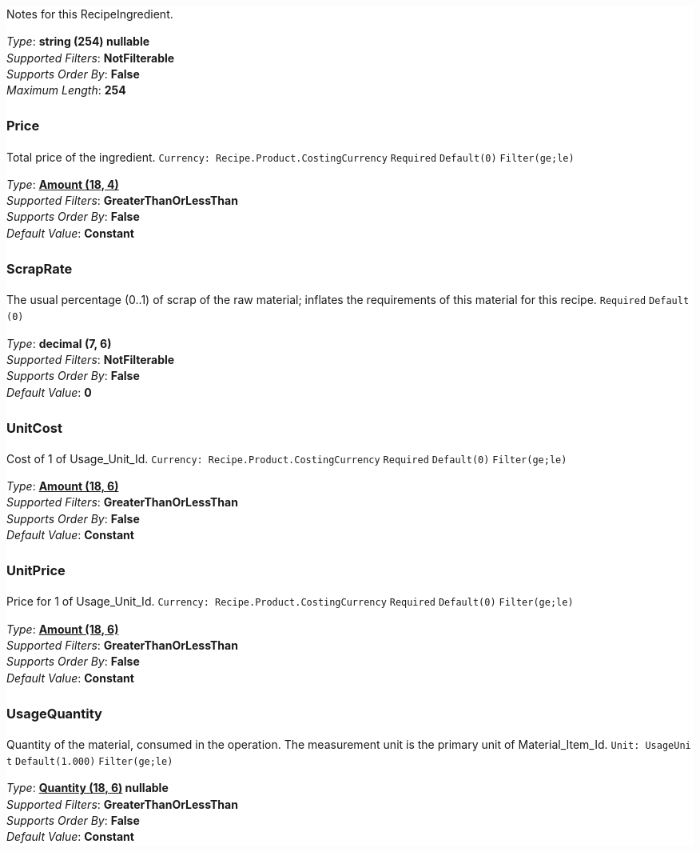 Notes for this RecipeIngredient.

_Type_: **string (254) __nullable__**  
_Supported Filters_: **NotFilterable**  
_Supports Order By_: **False**  
_Maximum Length_: **254**  

### Price

Total price of the ingredient. `Currency: Recipe.Product.CostingCurrency` `Required` `Default(0)` `Filter(ge;le)`

_Type_: **[Amount (18, 4)](../data-types.md#amount)**  
_Supported Filters_: **GreaterThanOrLessThan**  
_Supports Order By_: **False**  
_Default Value_: **Constant**  

### ScrapRate

The usual percentage (0..1) of scrap of the raw material; inflates the requirements of this material for this recipe. `Required` `Default(0)`

_Type_: **decimal (7, 6)**  
_Supported Filters_: **NotFilterable**  
_Supports Order By_: **False**  
_Default Value_: **0**  

### UnitCost

Cost of 1 of Usage_Unit_Id. `Currency: Recipe.Product.CostingCurrency` `Required` `Default(0)` `Filter(ge;le)`

_Type_: **[Amount (18, 6)](../data-types.md#amount)**  
_Supported Filters_: **GreaterThanOrLessThan**  
_Supports Order By_: **False**  
_Default Value_: **Constant**  

### UnitPrice

Price for 1 of Usage_Unit_Id. `Currency: Recipe.Product.CostingCurrency` `Required` `Default(0)` `Filter(ge;le)`

_Type_: **[Amount (18, 6)](../data-types.md#amount)**  
_Supported Filters_: **GreaterThanOrLessThan**  
_Supports Order By_: **False**  
_Default Value_: **Constant**  

### UsageQuantity

Quantity of the material, consumed in the operation. The measurement unit is the primary unit of Material_Item_Id. `Unit: UsageUnit` `Default(1.000)` `Filter(ge;le)`

_Type_: **[Quantity (18, 6)](../data-types.md#quantity) __nullable__**  
_Supported Filters_: **GreaterThanOrLessThan**  
_Supports Order By_: **False**  
_Default Value_: **Constant**  
